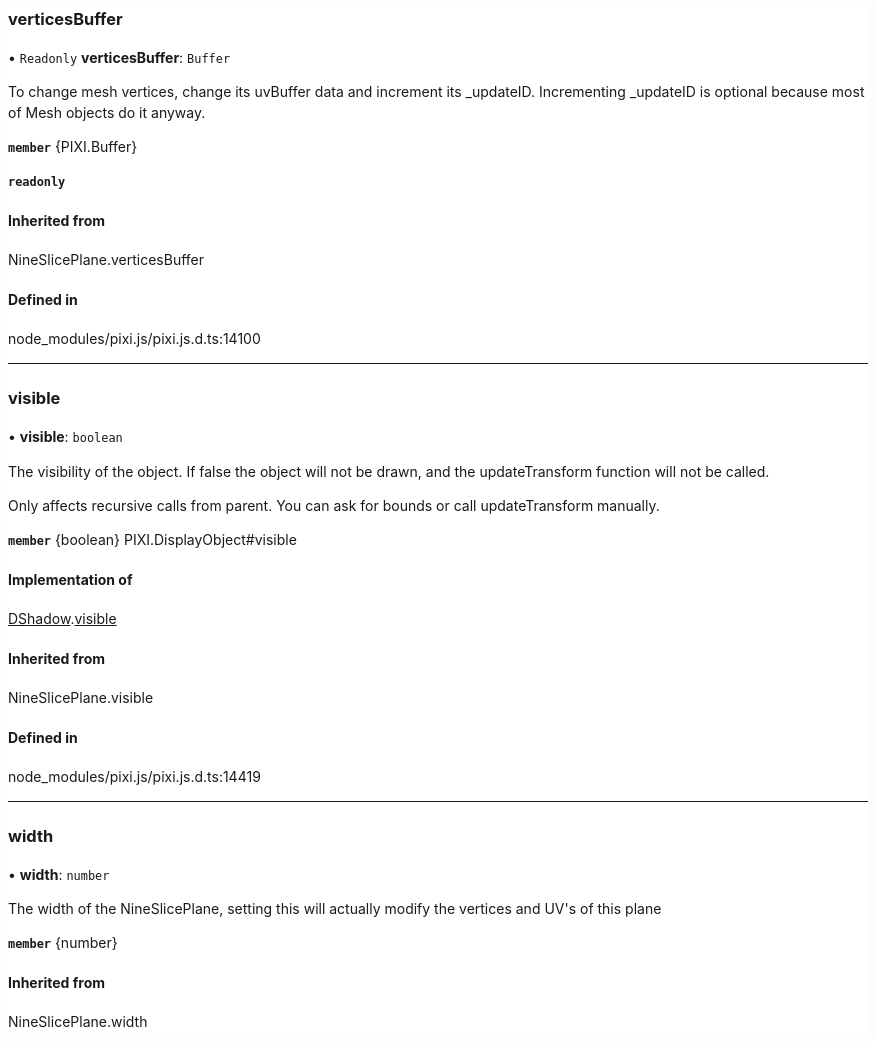 ### verticesBuffer

• `Readonly` **verticesBuffer**: `Buffer`

To change mesh vertices, change its uvBuffer data and increment its _updateID.
Incrementing _updateID is optional because most of Mesh objects do it anyway.

**`member`** {PIXI.Buffer}

**`readonly`**

#### Inherited from

NineSlicePlane.verticesBuffer

#### Defined in

node_modules/pixi.js/pixi.js.d.ts:14100

___

### visible

• **visible**: `boolean`

The visibility of the object. If false the object will not be drawn, and
the updateTransform function will not be called.

Only affects recursive calls from parent. You can ask for bounds or call updateTransform manually.

**`member`** {boolean} PIXI.DisplayObject#visible

#### Implementation of

[DShadow](../interfaces/DShadow.md).[visible](../interfaces/DShadow.md#visible)

#### Inherited from

NineSlicePlane.visible

#### Defined in

node_modules/pixi.js/pixi.js.d.ts:14419

___

### width

• **width**: `number`

The width of the NineSlicePlane, setting this will actually modify the vertices and UV's of this plane

**`member`** {number}

#### Inherited from

NineSlicePlane.width
